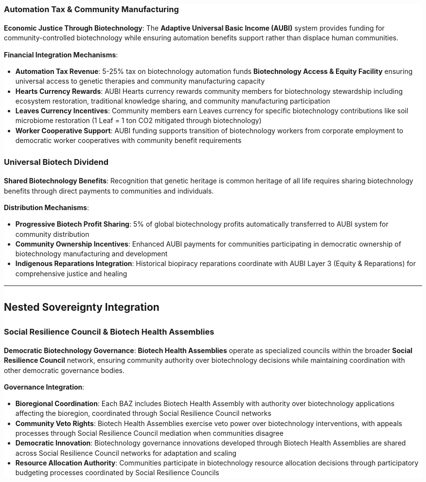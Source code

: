 ### Automation Tax & Community Manufacturing

**Economic Justice Through Biotechnology**: The **Adaptive Universal Basic Income (AUBI)** system provides funding for community-controlled biotechnology while ensuring automation benefits support rather than displace human communities.

**Financial Integration Mechanisms**:
- **Automation Tax Revenue**: 5-25% tax on biotechnology automation funds **Biotechnology Access & Equity Facility** ensuring universal access to genetic therapies and community manufacturing capacity
- **Hearts Currency Rewards**: AUBI Hearts currency rewards community members for biotechnology stewardship including ecosystem restoration, traditional knowledge sharing, and community manufacturing participation
- **Leaves Currency Incentives**: Community members earn Leaves currency for specific biotechnology contributions like soil microbiome restoration (1 Leaf = 1 ton CO2 mitigated through biotechnology)
- **Worker Cooperative Support**: AUBI funding supports transition of biotechnology workers from corporate employment to democratic worker cooperatives with community benefit requirements

### Universal Biotech Dividend

**Shared Biotechnology Benefits**: Recognition that genetic heritage is common heritage of all life requires sharing biotechnology benefits through direct payments to communities and individuals.

**Distribution Mechanisms**:
- **Progressive Biotech Profit Sharing**: 5% of global biotechnology profits automatically transferred to AUBI system for community distribution
- **Community Ownership Incentives**: Enhanced AUBI payments for communities participating in democratic ownership of biotechnology manufacturing and development
- **Indigenous Reparations Integration**: Historical biopiracy reparations coordinate with AUBI Layer 3 (Equity & Reparations) for comprehensive justice and healing

---

## Nested Sovereignty Integration

### Social Resilience Council & Biotech Health Assemblies

**Democratic Biotechnology Governance**: **Biotech Health Assemblies** operate as specialized councils within the broader **Social Resilience Council** network, ensuring community authority over biotechnology decisions while maintaining coordination with other democratic governance bodies.

**Governance Integration**:
- **Bioregional Coordination**: Each BAZ includes Biotech Health Assembly with authority over biotechnology applications affecting the bioregion, coordinated through Social Resilience Council networks
- **Community Veto Rights**: Biotech Health Assemblies exercise veto power over biotechnology interventions, with appeals processes through Social Resilience Council mediation when communities disagree
- **Democratic Innovation**: Biotechnology governance innovations developed through Biotech Health Assemblies are shared across Social Resilience Council networks for adaptation and scaling
- **Resource Allocation Authority**: Communities participate in biotechnology resource allocation decisions through participatory budgeting processes coordinated by Social Resilience Councils
